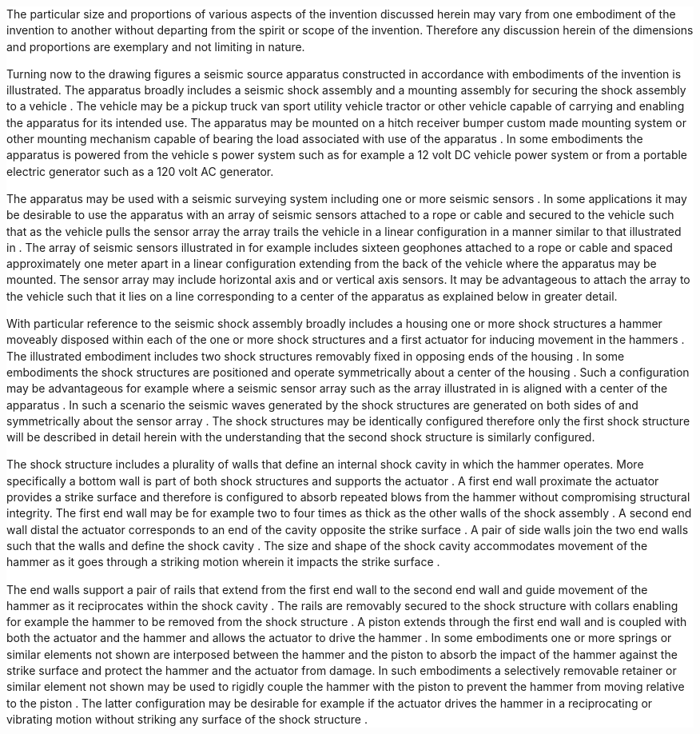 The particular size and proportions of various aspects of the invention discussed herein may vary from one embodiment of the invention to another without departing from the spirit or scope of the invention. Therefore any discussion herein of the dimensions and proportions are exemplary and not limiting in nature.

Turning now to the drawing figures a seismic source apparatus constructed in accordance with embodiments of the invention is illustrated. The apparatus broadly includes a seismic shock assembly and a mounting assembly for securing the shock assembly to a vehicle . The vehicle may be a pickup truck van sport utility vehicle tractor or other vehicle capable of carrying and enabling the apparatus for its intended use. The apparatus may be mounted on a hitch receiver bumper custom made mounting system or other mounting mechanism capable of bearing the load associated with use of the apparatus . In some embodiments the apparatus is powered from the vehicle s power system such as for example a 12 volt DC vehicle power system or from a portable electric generator such as a 120 volt AC generator.

The apparatus may be used with a seismic surveying system including one or more seismic sensors . In some applications it may be desirable to use the apparatus with an array of seismic sensors attached to a rope or cable and secured to the vehicle such that as the vehicle pulls the sensor array the array trails the vehicle in a linear configuration in a manner similar to that illustrated in . The array of seismic sensors illustrated in for example includes sixteen geophones attached to a rope or cable and spaced approximately one meter apart in a linear configuration extending from the back of the vehicle where the apparatus may be mounted. The sensor array may include horizontal axis and or vertical axis sensors. It may be advantageous to attach the array to the vehicle such that it lies on a line corresponding to a center of the apparatus as explained below in greater detail.

With particular reference to the seismic shock assembly broadly includes a housing one or more shock structures a hammer moveably disposed within each of the one or more shock structures and a first actuator for inducing movement in the hammers . The illustrated embodiment includes two shock structures removably fixed in opposing ends of the housing . In some embodiments the shock structures are positioned and operate symmetrically about a center of the housing . Such a configuration may be advantageous for example where a seismic sensor array such as the array illustrated in is aligned with a center of the apparatus . In such a scenario the seismic waves generated by the shock structures are generated on both sides of and symmetrically about the sensor array . The shock structures may be identically configured therefore only the first shock structure will be described in detail herein with the understanding that the second shock structure is similarly configured.

The shock structure includes a plurality of walls that define an internal shock cavity in which the hammer operates. More specifically a bottom wall is part of both shock structures and supports the actuator . A first end wall proximate the actuator provides a strike surface and therefore is configured to absorb repeated blows from the hammer without compromising structural integrity. The first end wall may be for example two to four times as thick as the other walls of the shock assembly . A second end wall distal the actuator corresponds to an end of the cavity opposite the strike surface . A pair of side walls join the two end walls such that the walls and define the shock cavity . The size and shape of the shock cavity accommodates movement of the hammer as it goes through a striking motion wherein it impacts the strike surface .

The end walls support a pair of rails that extend from the first end wall to the second end wall and guide movement of the hammer as it reciprocates within the shock cavity . The rails are removably secured to the shock structure with collars enabling for example the hammer to be removed from the shock structure . A piston extends through the first end wall and is coupled with both the actuator and the hammer and allows the actuator to drive the hammer . In some embodiments one or more springs or similar elements not shown are interposed between the hammer and the piston to absorb the impact of the hammer against the strike surface and protect the hammer and the actuator from damage. In such embodiments a selectively removable retainer or similar element not shown may be used to rigidly couple the hammer with the piston to prevent the hammer from moving relative to the piston . The latter configuration may be desirable for example if the actuator drives the hammer in a reciprocating or vibrating motion without striking any surface of the shock structure .
